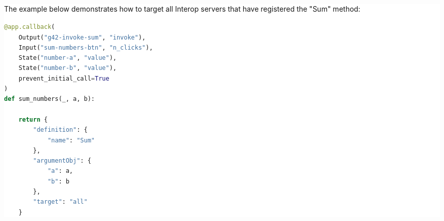 The example below demonstrates how to target all Interop servers that have registered the "Sum" method:

```python
@app.callback(
    Output("g42-invoke-sum", "invoke"),
    Input("sum-numbers-btn", "n_clicks"),
    State("number-a", "value"),
    State("number-b", "value"),
    prevent_initial_call=True
)
def sum_numbers(_, a, b):

    return {
        "definition": {
            "name": "Sum"
        },
        "argumentObj": {
            "a": a,
            "b": b
        },
        "target": "all"
    }
```